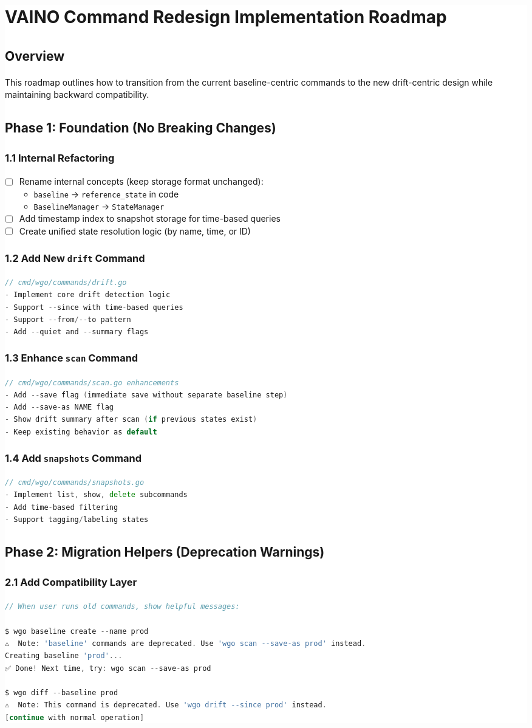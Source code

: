 # VAINO Command Redesign Implementation Roadmap

## Overview

This roadmap outlines how to transition from the current baseline-centric commands to the new drift-centric design while maintaining backward compatibility.

## Phase 1: Foundation (No Breaking Changes)

### 1.1 Internal Refactoring
- [ ] Rename internal concepts (keep storage format unchanged):
  - `baseline` → `reference_state` in code
  - `BaselineManager` → `StateManager`
- [ ] Add timestamp index to snapshot storage for time-based queries
- [ ] Create unified state resolution logic (by name, time, or ID)

### 1.2 Add New `drift` Command
```go
// cmd/wgo/commands/drift.go
- Implement core drift detection logic
- Support --since with time-based queries
- Support --from/--to pattern
- Add --quiet and --summary flags
```

### 1.3 Enhance `scan` Command
```go
// cmd/wgo/commands/scan.go enhancements
- Add --save flag (immediate save without separate baseline step)
- Add --save-as NAME flag
- Show drift summary after scan (if previous states exist)
- Keep existing behavior as default
```

### 1.4 Add `snapshots` Command
```go
// cmd/wgo/commands/snapshots.go
- Implement list, show, delete subcommands
- Add time-based filtering
- Support tagging/labeling states
```

## Phase 2: Migration Helpers (Deprecation Warnings)

### 2.1 Add Compatibility Layer
```go
// When user runs old commands, show helpful messages:

$ wgo baseline create --name prod
⚠️  Note: 'baseline' commands are deprecated. Use 'wgo scan --save-as prod' instead.
Creating baseline 'prod'...
✅ Done! Next time, try: wgo scan --save-as prod

$ wgo diff --baseline prod  
⚠️  Note: This command is deprecated. Use 'wgo drift --since prod' instead.
[continue with normal operation]
```
